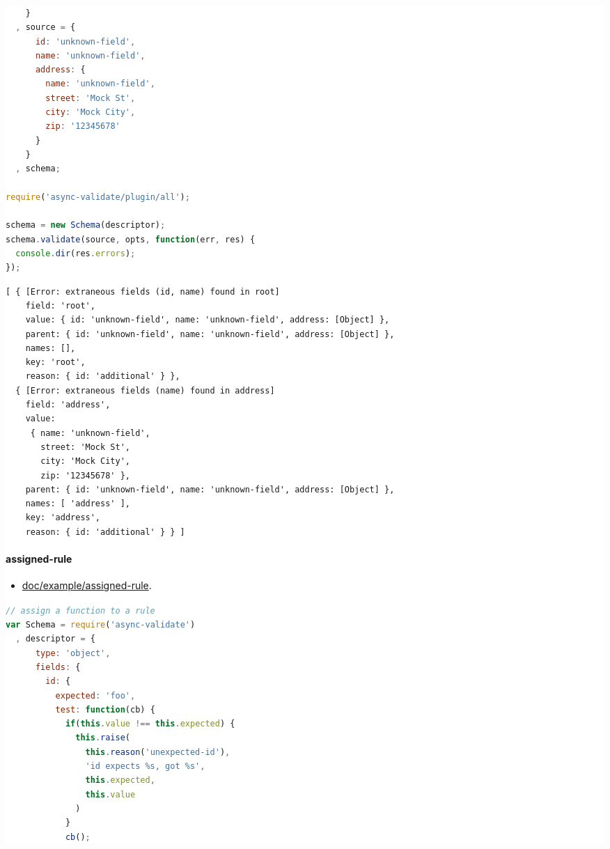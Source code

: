 ```javascript
    }
  , source = {
      id: 'unknown-field',
      name: 'unknown-field',
      address: {
        name: 'unknown-field',
        street: 'Mock St',
        city: 'Mock City',
        zip: '12345678'
      }
    }
  , schema;

require('async-validate/plugin/all');

schema = new Schema(descriptor);
schema.validate(source, opts, function(err, res) {
  console.dir(res.errors);
});
```

```
[ { [Error: extraneous fields (id, name) found in root]
    field: 'root',
    value: { id: 'unknown-field', name: 'unknown-field', address: [Object] },
    parent: { id: 'unknown-field', name: 'unknown-field', address: [Object] },
    names: [],
    key: 'root',
    reason: { id: 'additional' } },
  { [Error: extraneous fields (name) found in address]
    field: 'address',
    value: 
     { name: 'unknown-field',
       street: 'Mock St',
       city: 'Mock City',
       zip: '12345678' },
    parent: { id: 'unknown-field', name: 'unknown-field', address: [Object] },
    names: [ 'address' ],
    key: 'address',
    reason: { id: 'additional' } } ]
```

#### assigned-rule

* [doc/example/assigned-rule](https://github.com/freeformsystems/async-validate/blob/master/doc/example/assigned-rule.js).

```javascript
// assign a function to a rule
var Schema = require('async-validate')
  , descriptor = {
      type: 'object',
      fields: {
        id: {
          expected: 'foo',
          test: function(cb) {
            if(this.value !== this.expected) {
              this.raise(
                this.reason('unexpected-id'),
                'id expects %s, got %s',
                this.expected,
                this.value
              ) 
            }
            cb();
```

[node]: http://nodejs.org
[npm]: http://www.npmjs.org
[mdp]: https://github.com/freeformsystems/mdp
[browserify]: http://browserify.org/
[jshint]: http://jshint.com/
[jscs]: http://jscs.info/
[zephyr]: https://github.com/socialally/zephyr
